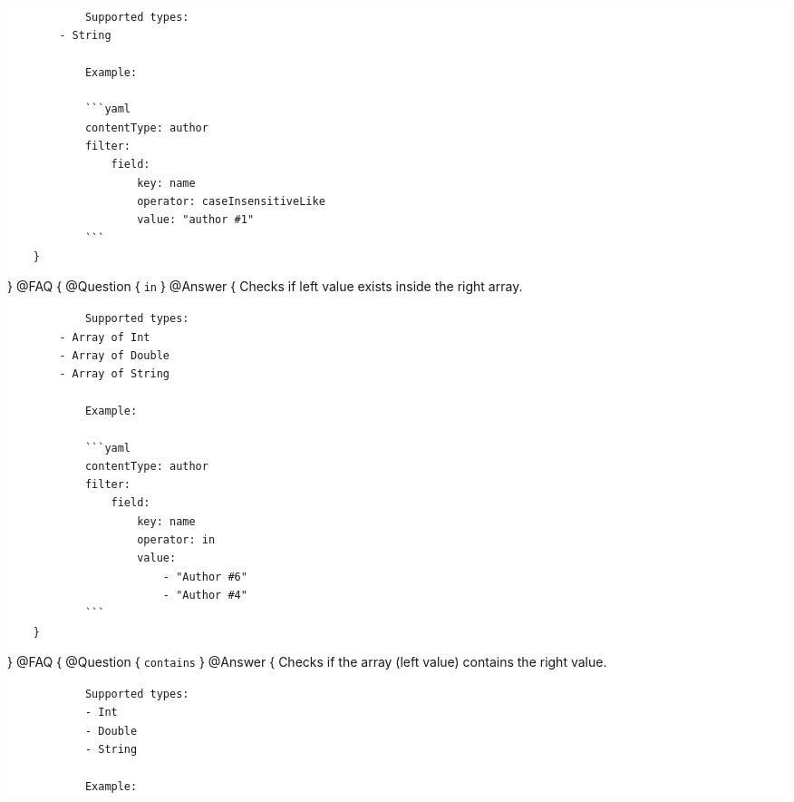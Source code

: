 				Supported types:
			- String

				Example:

				```yaml
				contentType: author
				filter:
					field:
						key: name
						operator: caseInsensitiveLike
						value: "author #1"
				```
		}
}
@FAQ {
		@Question {
				`in`
		}
		@Answer {
				Checks if left value exists inside the right array.

				Supported types:
			- Array of Int
			- Array of Double
			- Array of String

				Example:

				```yaml
				contentType: author
				filter:
					field:
						key: name
						operator: in
						value:
							- "Author #6"
							- "Author #4"
				```
		}
}
@FAQ {
		@Question {
				`contains`
		}
		@Answer {
				Checks if the array (left value) contains the right value.

				Supported types:
				- Int
				- Double
				- String

				Example:
